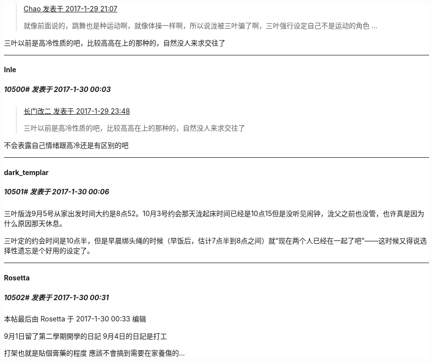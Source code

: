 

<blockquote><a href="httphttps://bbs.saraba1st.com/2b/forum.php?mod=redirect&amp;goto=findpost&amp;pid=35054353&amp;ptid=1296766" target="_blank">Chao 发表于 2017-1-29 21:07</a>

就像前面说的，跳舞也是种运动啊，就像体操一样啊，所以说泷被三叶骗了啊，三叶强行设定自己不是运动的角色 ...</blockquote>
三叶以前是高冷性质的吧，比较高高在上的那种的，自然没人来求交往了







-----

####  Inle  
##### 10500#       发表于 2017-1-30 00:03



<blockquote><a href="httphttps://bbs.saraba1st.com/2b/forum.php?mod=redirect&amp;goto=findpost&amp;pid=35055814&amp;ptid=1296766" target="_blank">长门改二 发表于 2017-1-29 23:48</a>

三叶以前是高冷性质的吧，比较高高在上的那种的，自然没人来求交往了</blockquote>
不会表露自己情绪跟高冷还是有区别的吧







-----

####  dark_templar  
##### 10501#       发表于 2017-1-30 00:06




三叶版泷9月5号从家出发时间大约是8点52。10月3号约会那天泷起床时间已经是10点15但是没听见闹钟，泷父之前也没管，也许真是因为什么原因那天休息。


三叶定的约会时间是10点半，但是早晨绑头绳的时候（早饭后，估计7点半到8点之间）就“现在两个人已经在一起了吧”——这时候又得说选择性遗忘是个好用的设定了。







-----

####  Rosetta  
##### 10502#       发表于 2017-1-30 00:31



 本帖最后由 Rosetta 于 2017-1-30 00:33 编辑 

9月1日留了第二學期開學的日記 9月4日的日記是打工

打架也就是貼個膏藥的程度 應該不會搞到需要在家養傷的...





